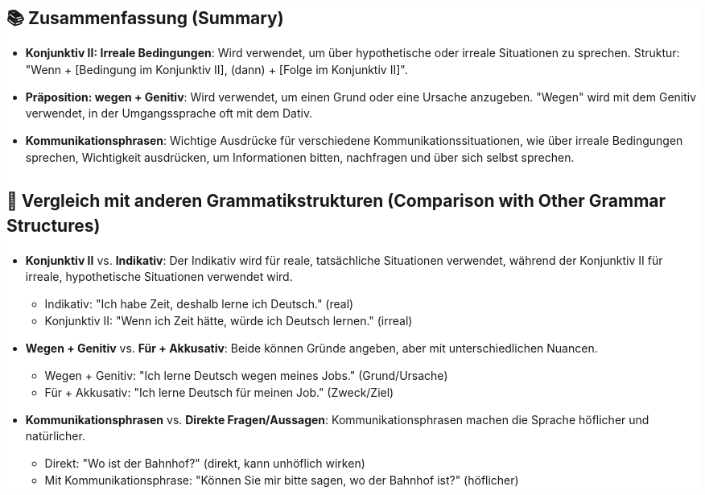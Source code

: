 
## 📚 Zusammenfassung (Summary)

- **Konjunktiv II: Irreale Bedingungen**: Wird verwendet, um über hypothetische oder irreale Situationen zu sprechen. Struktur: "Wenn + [Bedingung im Konjunktiv II], (dann) + [Folge im Konjunktiv II]".

- **Präposition: wegen + Genitiv**: Wird verwendet, um einen Grund oder eine Ursache anzugeben. "Wegen" wird mit dem Genitiv verwendet, in der Umgangssprache oft mit dem Dativ.

- **Kommunikationsphrasen**: Wichtige Ausdrücke für verschiedene Kommunikationssituationen, wie über irreale Bedingungen sprechen, Wichtigkeit ausdrücken, um Informationen bitten, nachfragen und über sich selbst sprechen.

## 🔄 Vergleich mit anderen Grammatikstrukturen (Comparison with Other Grammar Structures)

- **Konjunktiv II** vs. **Indikativ**: Der Indikativ wird für reale, tatsächliche Situationen verwendet, während der Konjunktiv II für irreale, hypothetische Situationen verwendet wird.
  - Indikativ: "Ich habe Zeit, deshalb lerne ich Deutsch." (real)
  - Konjunktiv II: "Wenn ich Zeit hätte, würde ich Deutsch lernen." (irreal)

- **Wegen + Genitiv** vs. **Für + Akkusativ**: Beide können Gründe angeben, aber mit unterschiedlichen Nuancen.
  - Wegen + Genitiv: "Ich lerne Deutsch wegen meines Jobs." (Grund/Ursache)
  - Für + Akkusativ: "Ich lerne Deutsch für meinen Job." (Zweck/Ziel)

- **Kommunikationsphrasen** vs. **Direkte Fragen/Aussagen**: Kommunikationsphrasen machen die Sprache höflicher und natürlicher.
  - Direkt: "Wo ist der Bahnhof?" (direkt, kann unhöflich wirken)
  - Mit Kommunikationsphrase: "Können Sie mir bitte sagen, wo der Bahnhof ist?" (höflicher)
